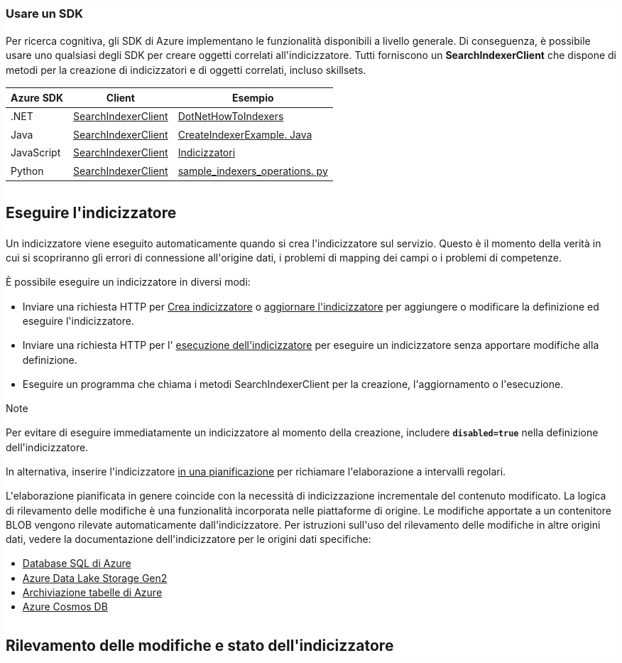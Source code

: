### <a name="use-an-sdk"></a>Usare un SDK

Per ricerca cognitiva, gli SDK di Azure implementano le funzionalità disponibili a livello generale. Di conseguenza, è possibile usare uno qualsiasi degli SDK per creare oggetti correlati all'indicizzatore. Tutti forniscono un **SearchIndexerClient** che dispone di metodi per la creazione di indicizzatori e di oggetti correlati, incluso skillsets.

| Azure SDK | Client | Esempio |
|-----------|--------|----------|
| .NET | [SearchIndexerClient](/dotnet/api/azure.search.documents.indexes.searchindexerclient) | [DotNetHowToIndexers](https://github.com/Azure-Samples/search-dotnet-getting-started/tree/master/DotNetHowToIndexers) |
| Java | [SearchIndexerClient](/java/api/com.azure.search.documents.indexes.searchindexerclient) | [CreateIndexerExample. Java](https://github.com/Azure/azure-sdk-for-java/blob/master/sdk/search/azure-search-documents/src/samples/java/com/azure/search/documents/indexes/CreateIndexerExample.java) |
| JavaScript | [SearchIndexerClient](/javascript/api/@azure/search-documents/searchindexerclient) | [Indicizzatori](https://github.com/Azure/azure-sdk-for-js/tree/master/sdk/search/search-documents/samples/javascript/src/indexers) |
| Python | [SearchIndexerClient](/python/api/azure-search-documents/azure.search.documents.indexes.searchindexerclient) | [sample_indexers_operations. py](https://github.com/Azure/azure-sdk-for-python/blob/master/sdk/search/azure-search-documents/samples/sample_indexers_operations.py) |

## <a name="run-the-indexer"></a>Eseguire l'indicizzatore

Un indicizzatore viene eseguito automaticamente quando si crea l'indicizzatore sul servizio. Questo è il momento della verità in cui si scopriranno gli errori di connessione all'origine dati, i problemi di mapping dei campi o i problemi di competenze. 

È possibile eseguire un indicizzatore in diversi modi:

+ Inviare una richiesta HTTP per [Crea indicizzatore](/rest/api/searchservice/create-indexer) o [aggiornare l'indicizzatore](/rest/api/searchservice/update-indexer) per aggiungere o modificare la definizione ed eseguire l'indicizzatore.

+ Inviare una richiesta HTTP per l' [esecuzione dell'indicizzatore](/rest/api/searchservice/run-indexer) per eseguire un indicizzatore senza apportare modifiche alla definizione.

+ Eseguire un programma che chiama i metodi SearchIndexerClient per la creazione, l'aggiornamento o l'esecuzione.

> [!NOTE]
> Per evitare di eseguire immediatamente un indicizzatore al momento della creazione, includere **`disabled=true`** nella definizione dell'indicizzatore.

In alternativa, inserire l'indicizzatore [in una pianificazione](search-howto-schedule-indexers.md) per richiamare l'elaborazione a intervalli regolari. 

L'elaborazione pianificata in genere coincide con la necessità di indicizzazione incrementale del contenuto modificato. La logica di rilevamento delle modifiche è una funzionalità incorporata nelle piattaforme di origine. Le modifiche apportate a un contenitore BLOB vengono rilevate automaticamente dall'indicizzatore. Per istruzioni sull'uso del rilevamento delle modifiche in altre origini dati, vedere la documentazione dell'indicizzatore per le origini dati specifiche:

+ [Database SQL di Azure](search-howto-connecting-azure-sql-database-to-azure-search-using-indexers.md)
+ [Azure Data Lake Storage Gen2](search-howto-index-azure-data-lake-storage.md)
+ [Archiviazione tabelle di Azure](search-howto-indexing-azure-tables.md)
+ [Azure Cosmos DB](search-howto-index-cosmosdb.md)

## <a name="change-detection-and-indexer-state"></a>Rilevamento delle modifiche e stato dell'indicizzatore

